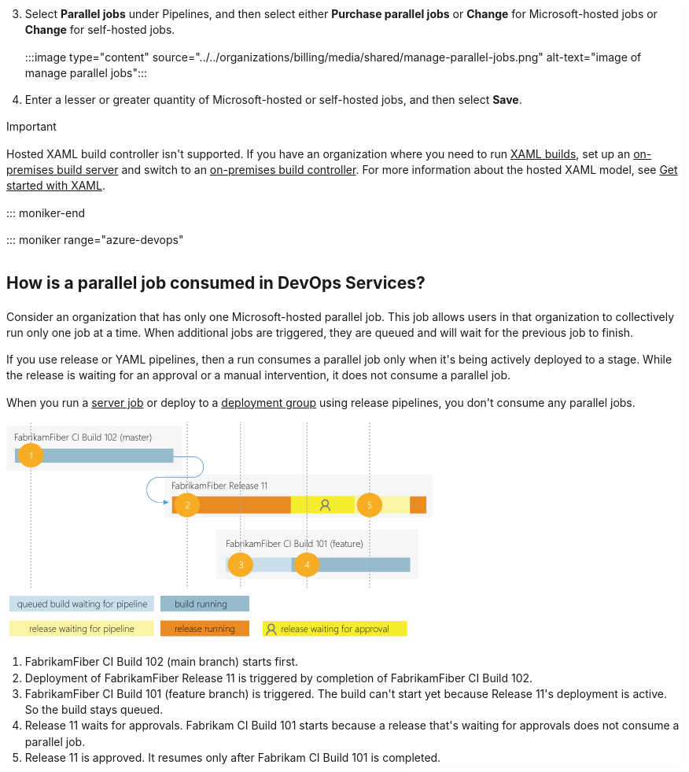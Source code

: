 3. Select **Parallel jobs** under Pipelines, and then select either **Purchase parallel jobs** or **Change** for Microsoft-hosted jobs or **Change** for self-hosted jobs.

   :::image type="content" source="../../organizations/billing/media/shared/manage-parallel-jobs.png" alt-text="image of manage parallel jobs":::

4. Enter a lesser or greater quantity of Microsoft-hosted or self-hosted jobs, and then select **Save**.

  > [!IMPORTANT]
  > Hosted XAML build controller isn't supported. If you have an organization where you need to run [XAML builds](/previous-versions/visualstudio/visual-studio-2013/ms181709(v=vs.120)),
  > set up an [on-premises build server](/previous-versions/visualstudio/visual-studio-2013/ms252495(v=vs.120))
  > and switch to an [on-premises build controller](/previous-versions/visualstudio/visual-studio-2013/ee330987(v=vs.120)). For more information about the hosted XAML model, see [Get started with XAML](../create-first-pipeline.md).

::: moniker-end

::: moniker range="azure-devops"

## How is a parallel job consumed in DevOps Services?

Consider an organization that has only one Microsoft-hosted parallel job. This job allows users in that organization to collectively run only one job at a time. When additional jobs are triggered, they are queued and will wait for the previous job to finish.

If you use release or YAML pipelines, then a run consumes a parallel job only when it's being actively deployed to a stage. While the release is waiting for an approval or a manual intervention, it does not consume a parallel job.

When you run a [server job](../process/phases.md#server-jobs) or deploy to a [deployment group](../process/deployment-group-phases.md) using release pipelines, you don't consume any parallel jobs.

![Simple example of parallel jobs](media/concurrent-pipelines-vsts/concurrent-pipelines-simple-example.png)

1. FabrikamFiber CI Build 102 (main branch) starts first.
2. Deployment of FabrikamFiber Release 11 is triggered by completion of FabrikamFiber CI Build 102.
3. FabrikamFiber CI Build 101 (feature branch) is triggered. The build can't start yet because Release 11's deployment is active. So the build stays queued.
4. Release 11 waits for approvals. Fabrikam CI Build 101 starts because a release that's waiting for approvals does not consume a parallel job.
5. Release 11 is approved. It resumes only after Fabrikam CI Build 101 is completed.
